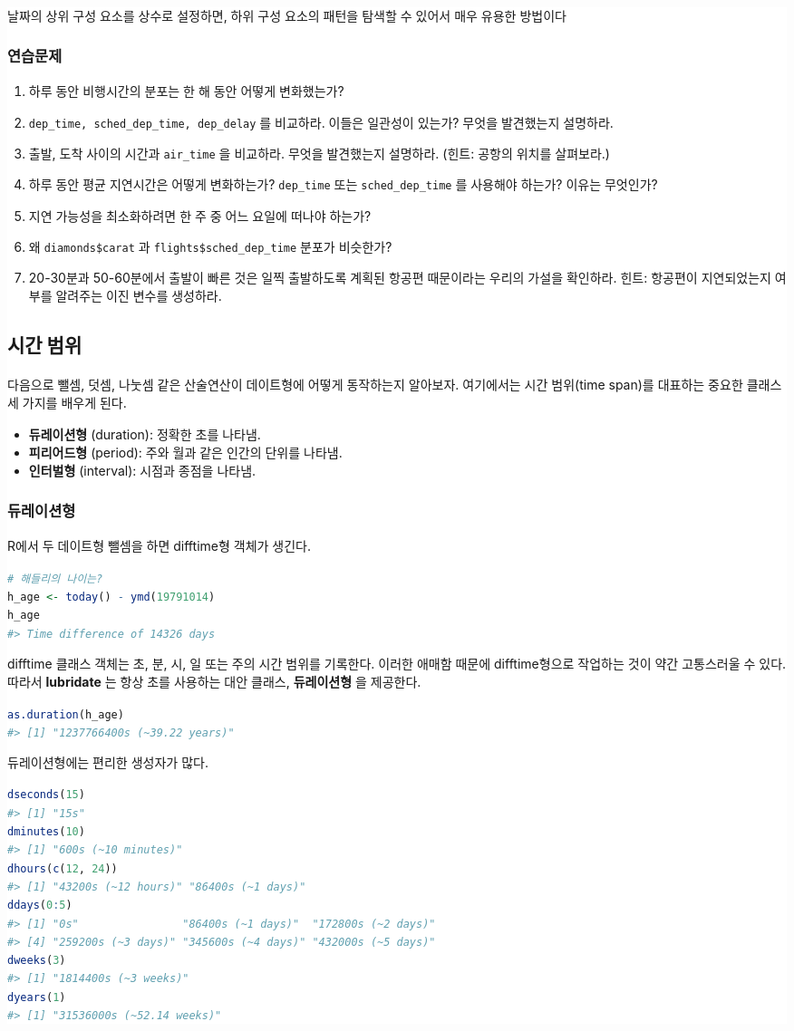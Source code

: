 날짜의 상위 구성 요소를 상수로 설정하면, 하위 구성 요소의 패턴을 탐색할 수 있어서 매우 유용한 방법이다

### 연습문제

1.  하루 동안 비행시간의 분포는 한 해 동안 어떻게 변화했는가?

1. `dep_time, sched_dep_time, dep_delay` 를 비교하라. 이들은 일관성이 있는가? 무엇을 발견했는지 설명하라.

1. 출발, 도착 사이의 시간과 `air_time` 을 비교하라. 무엇을 발견했는지 설명하라. (힌트: 공항의 위치를 살펴보라.)

1. 하루 동안 평균 지연시간은 어떻게 변화하는가? `dep_time`  또는 `sched_dep_time` 를 사용해야 하는가? 이유는 무엇인가?

1. 지연 가능성을 최소화하려면 한 주 중 어느 요일에 떠나야 하는가?

1. 왜 `diamonds$carat` 과 `flights$sched_dep_time`  분포가 비슷한가?

1. 20-30분과 50-60분에서 출발이 빠른 것은 일찍 출발하도록 계획된 항공편 때문이라는 우리의 가설을 확인하라. 힌트: 항공편이 지연되었는지 여부를 알려주는 이진 변수를 생성하라.


## 시간 범위


다음으로 뺄셈, 덧셈, 나눗셈 같은 산술연산이 데이트형에 어떻게 동작하는지 알아보자. 여기에서는 시간 범위(time span)를 대표하는 중요한 클래스 세 가지를 배우게 된다.

* **듀레이션형** (duration): 정확한 초를 나타냄.
* **피리어드형** (period): 주와 월과 같은 인간의 단위를 나타냄.
* **인터벌형** (interval): 시점과 종점을 나타냄.

### 듀레이션형

R에서 두 데이트형 뺄셈을 하면 difftime형 객체가 생긴다.


```r
# 해들리의 나이는?
h_age <- today() - ymd(19791014)
h_age
#> Time difference of 14326 days
```

difftime 클래스 객체는 초, 분, 시, 일 또는 주의 시간 범위를 기록한다. 이러한 애매함 때문에 difftime형으로 작업하는 것이 약간 고통스러울 수 있다. 따라서 **lubridate** 는 항상 초를 사용하는 대안 클래스, **듀레이션형** 을 제공한다. 


```r
as.duration(h_age)
#> [1] "1237766400s (~39.22 years)"
```

듀레이션형에는 편리한 생성자가 많다.


```r
dseconds(15)
#> [1] "15s"
dminutes(10)
#> [1] "600s (~10 minutes)"
dhours(c(12, 24))
#> [1] "43200s (~12 hours)" "86400s (~1 days)"
ddays(0:5)
#> [1] "0s"                "86400s (~1 days)"  "172800s (~2 days)"
#> [4] "259200s (~3 days)" "345600s (~4 days)" "432000s (~5 days)"
dweeks(3)
#> [1] "1814400s (~3 weeks)"
dyears(1)
#> [1] "31536000s (~52.14 weeks)"
```
